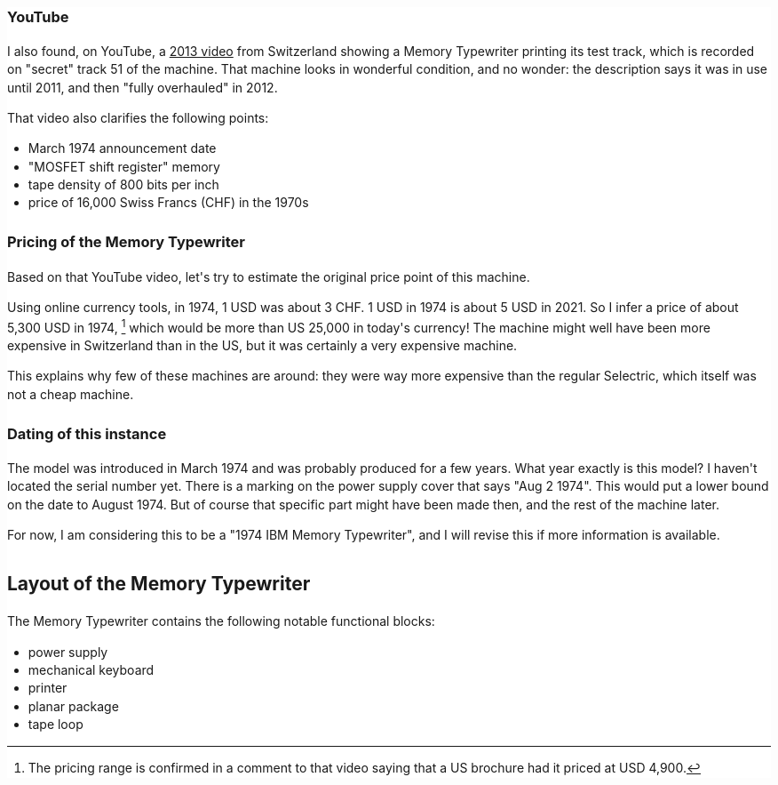 ### YouTube

I also found, on YouTube, a [2013 video](https://www.youtube.com/watch?v=H8P1JrivTsE) from Switzerland showing a Memory Typewriter printing its test track, which is recorded on "secret" track 51 of the machine. That machine looks in wonderful condition, and no wonder: the description says it was in use until 2011, and then "fully overhauled" in 2012.

That video also clarifies the following points:

- March 1974 announcement date
- "MOSFET shift register" memory
- tape density of 800 bits per inch
- price of 16,000 Swiss Francs (CHF) in the 1970s

### Pricing of the Memory Typewriter

Based on that YouTube video, let's try to estimate the original price point of this machine.

Using online currency tools, in 1974, 1 USD was about 3 CHF. 1 USD in 1974 is about 5 USD in 2021. So I infer a price of about 5,300 USD in 1974, [^price-confirmation] which would be more than US 25,000 in today's currency! The machine might well have been more expensive in Switzerland than in the US, but it was certainly a very expensive machine.

This explains why few of these machines are around: they were way more expensive than the regular Selectric, which itself was not a cheap machine.

### Dating of this instance

The model was introduced in March 1974 and was probably produced for a few years. What year exactly is this model? I haven't located the serial number yet. There is a marking on the power supply cover that says "Aug 2 1974". This would put a lower bound on the date to August 1974. But of course that specific part might have been made then, and the rest of the machine later.

For now, I am considering this to be a "1974 IBM Memory Typewriter", and I will revise this if more information is available.

## Layout of the Memory Typewriter

The Memory Typewriter contains the following notable functional blocks:

- power supply
- mechanical keyboard
- printer
- planar package
- tape loop


[^schematics]: It would be interesting to have the schematics for that. Unfortunately, those are not present in the IBM service manuals.
[^electronic-composer]: The "Electronic Selectric Composer" is probably named "electronic" as opposed to the completely electromechanical IBM Selectric Composer from 1966.
[^price-confirmation]: The pricing range is confirmed in a comment to that video saying that a US brochure had it priced at USD 4,900.
[^mechanical-keyboard]: If that's the fact, interestingly, they were calling those keyboard "electronic" in the 1970s, while today those same types of keyboards with switches are referred to as "mechanical keyboards"!
[^twdb-first]: This is the first entry for the IBM Memory Typewriter on TWDB!